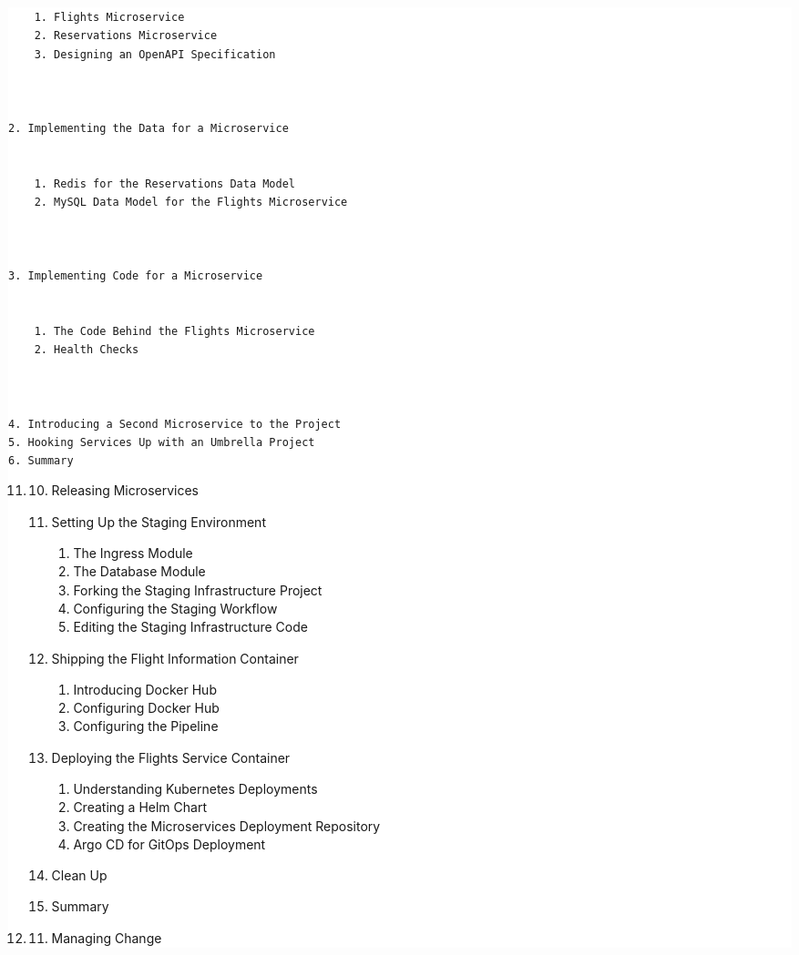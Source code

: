 
		1. Flights Microservice 
		2. Reservations Microservice 
		3. Designing an OpenAPI Specification 



	2. Implementing the Data for a Microservice


		1. Redis for the Reservations Data Model 
		2. MySQL Data Model for the Flights Microservice 



	3. Implementing Code for a Microservice


		1. The Code Behind the Flights Microservice 
		2. Health Checks 



	4. Introducing a Second Microservice to the Project 
	5. Hooking Services Up with an Umbrella Project 
	6. Summary 



11. 10. Releasing Microservices


	1. Setting Up the Staging Environment


		1. The Ingress Module 
		2. The Database Module 
		3. Forking the Staging Infrastructure Project 
		4. Configuring the Staging Workflow 
		5. Editing the Staging Infrastructure Code 



	2. Shipping the Flight Information Container


		1. Introducing Docker Hub 
		2. Configuring Docker Hub 
		3. Configuring the Pipeline 



	3. Deploying the Flights Service Container


		1. Understanding Kubernetes Deployments 
		2. Creating a Helm Chart 
		3. Creating the Microservices Deployment Repository 
		4. Argo CD for GitOps Deployment 



	4. Clean Up 
	5. Summary 



12. 11. Managing Change

